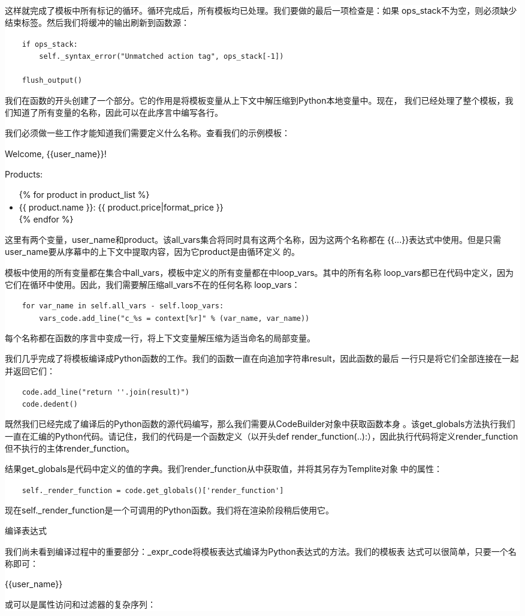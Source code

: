 这样就完成了模板中所有标记的循环。循环完成后，所有模板均已处理。我们要做的最后一项检查是：如果
ops_stack不为空，则必须缺少结束标签。然后我们将缓冲的输出刷新到函数源：

        if ops_stack:
            self._syntax_error("Unmatched action tag", ops_stack[-1])

        flush_output()

我们在函数的开头创建了一个部分。它的作用是将模板变量从上下文中解压缩到Python本地变量中。现在，
我们已经处理了整个模板，我们知道了所有变量的名称，因此可以在此序言中编写各行。

我们必须做一些工作才能知道我们需要定义什么名称。查看我们的示例模板：

<p>Welcome, {{user_name}}!</p>
<p>Products:</p>
<ul>
{% for product in product_list %}
    <li>{{ product.name }}:
        {{ product.price|format_price }}</li>
{% endfor %}
</ul>

这里有两个变量，user_name和product。该all_vars集合将同时具有这两个名称，因为这两个名称都在
{{...}}表达式中使用。但是只需user_name要从序幕中的上下文中提取内容，因为它product是由循环定义
的。

模板中使用的所有变量都在集合中all_vars，模板中定义的所有变量都在中loop_vars。其中的所有名称
loop_vars都已在代码中定义，因为它们在循环中使用。因此，我们需要解压缩all_vars不在的任何名称
loop_vars：

        for var_name in self.all_vars - self.loop_vars:
            vars_code.add_line("c_%s = context[%r]" % (var_name, var_name))

每个名称都在函数的序言中变成一行，将上下文变量解压缩为适当命名的局部变量。

我们几乎完成了将模板编译成Python函数的工作。我们的函数一直在向追加字符串result，因此函数的最后
一行只是将它们全部连接在一起并返回它们：

        code.add_line("return ''.join(result)")
        code.dedent()

既然我们已经完成了编译后的Python函数的源代码编写，那么我们需要从CodeBuilder对象中获取函数本身
。该get_globals方法执行我们一直在汇编的Python代码。请记住，我们的代码是一个函数定义（以开头def
render_function(..):），因此执行代码将定义render_function但不执行的主体render_function。

结果get_globals是代码中定义的值的字典。我们render_function从中获取值，并将其另存为Templite对象
中的属性：

        self._render_function = code.get_globals()['render_function']

现在self._render_function是一个可调用的Python函数。我们将在渲染阶段稍后使用它。

编译表达式

我们尚未看到编译过程中的重要部分：_expr_code将模板表达式编译为Python表达式的方法。我们的模板表
达式可以很简单，只要一个名称即可：

{{user_name}}

或可以是属性访问和过滤器的复杂序列：
